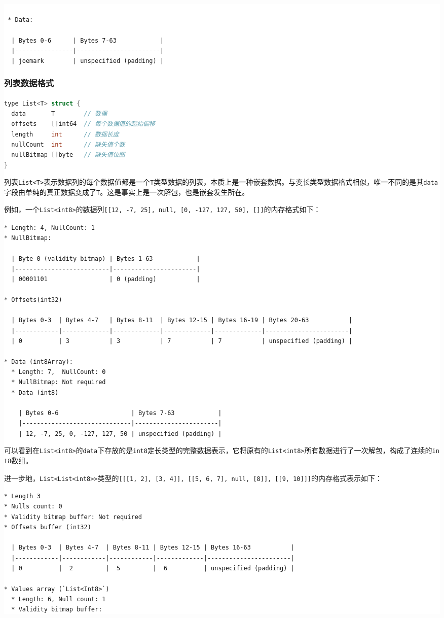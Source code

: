 ```

 * Data:

  | Bytes 0-6      | Bytes 7-63            |
  |----------------|-----------------------|
  | joemark        | unspecified (padding) |
```

### 列表数据格式

``` C++
type List<T> struct {
  data       T        // 数据
  offsets    []int64  // 每个数据值的起始偏移
  length     int      // 数据长度
  nullCount  int      // 缺失值个数
  nullBitmap []byte   // 缺失值位图
}
```

列表`List<T>`表示数据列的每个数据值都是一个`T`类型数据的列表，本质上是一种嵌套数据。与变长类型数据格式相似，唯一不同的是其`data`字段由单纯的真正数据变成了`T`。这是事实上是一次解包，也是嵌套发生所在。

例如，一个`List<int8>`的数据列`[[12, -7, 25], null, [0, -127, 127, 50], []]`的内存格式如下：

```
* Length: 4, NullCount: 1
* NullBitmap:

  | Byte 0 (validity bitmap) | Bytes 1-63            |
  |--------------------------|-----------------------|
  | 00001101                 | 0 (padding)           |

* Offsets(int32)

  | Bytes 0-3  | Bytes 4-7   | Bytes 8-11  | Bytes 12-15 | Bytes 16-19 | Bytes 20-63           |
  |------------|-------------|-------------|-------------|-------------|-----------------------|
  | 0          | 3           | 3           | 7           | 7           | unspecified (padding) |

* Data (int8Array):
  * Length: 7,  NullCount: 0
  * NullBitmap: Not required
  * Data (int8)

    | Bytes 0-6                    | Bytes 7-63            |
    |------------------------------|-----------------------|
    | 12, -7, 25, 0, -127, 127, 50 | unspecified (padding) |
```

可以看到在`List<int8>`的`data`下存放的是`int8`定长类型的完整数据表示，它将原有的`List<int8>`所有数据进行了一次解包，构成了连续的`int8`数组。

进一步地，`List<List<int8>>`类型的`[[[1, 2], [3, 4]], [[5, 6, 7], null, [8]], [[9, 10]]]`的内存格式表示如下：

```
* Length 3
* Nulls count: 0
* Validity bitmap buffer: Not required
* Offsets buffer (int32)

  | Bytes 0-3  | Bytes 4-7  | Bytes 8-11 | Bytes 12-15 | Bytes 16-63           |
  |------------|------------|------------|-------------|-----------------------|
  | 0          |  2         |  5         |  6          | unspecified (padding) |

* Values array (`List<Int8>`)
  * Length: 6, Null count: 1
  * Validity bitmap buffer:

```